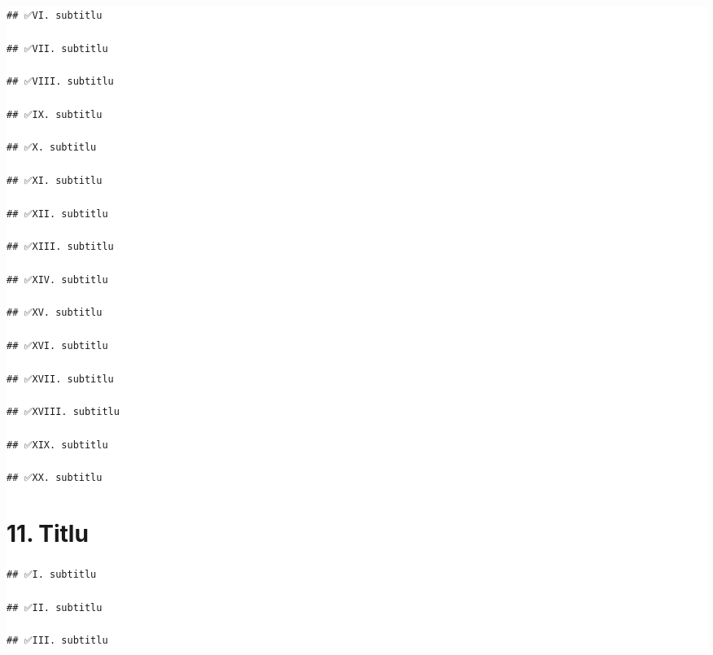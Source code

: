     ## ✅VI. subtitlu

    ## ✅VII. subtitlu

    ## ✅VIII. subtitlu

    ## ✅IX. subtitlu

    ## ✅X. subtitlu

    ## ✅XI. subtitlu

    ## ✅XII. subtitlu

    ## ✅XIII. subtitlu

    ## ✅XIV. subtitlu

    ## ✅XV. subtitlu

    ## ✅XVI. subtitlu

    ## ✅XVII. subtitlu

    ## ✅XVIII. subtitlu

    ## ✅XIX. subtitlu

    ## ✅XX. subtitlu

# 11. Titlu

    ## ✅I. subtitlu

    ## ✅II. subtitlu

    ## ✅III. subtitlu
